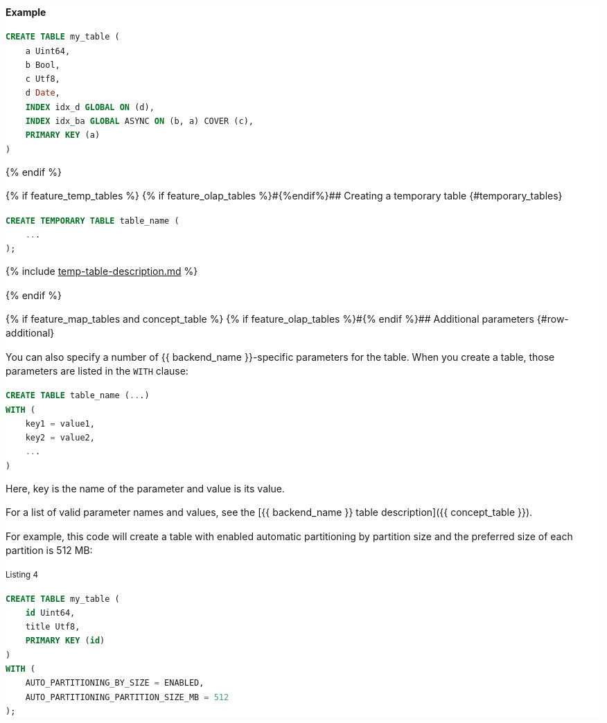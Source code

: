**Example**

```sql
CREATE TABLE my_table (
    a Uint64,
    b Bool,
    c Utf8,
    d Date,
    INDEX idx_d GLOBAL ON (d),
    INDEX idx_ba GLOBAL ASYNC ON (b, a) COVER (c),
    PRIMARY KEY (a)
)
```
{% endif %}

{% if feature_temp_tables %}
{% if feature_olap_tables %}#{%endif%}## Creating a temporary table {#temporary_tables}
```sql
CREATE TEMPORARY TABLE table_name (
    ...
);
```

{% include [temp-table-description.md](../../../../../_includes/temp-table-description.md) %}

{% endif %}

{% if feature_map_tables and concept_table %}
{% if feature_olap_tables %}#{% endif %}## Additional parameters {#row-additional}

You can also specify a number of {{ backend_name }}-specific parameters for the table. When you create a table, those parameters are listed in the ```WITH``` clause:

```sql
CREATE TABLE table_name (...)
WITH (
    key1 = value1,
    key2 = value2,
    ...
)
```

Here, key is the name of the parameter and value is its value.

For a list of valid parameter names and values, see the [{{ backend_name }} table description]({{ concept_table }}).

For example, this code will create a table with enabled automatic partitioning by partition size and the preferred size of each partition is 512 MB:

<small>Listing 4</small>

```sql
CREATE TABLE my_table (
    id Uint64,
    title Utf8,
    PRIMARY KEY (id)
)
WITH (
    AUTO_PARTITIONING_BY_SIZE = ENABLED,
    AUTO_PARTITIONING_PARTITION_SIZE_MB = 512
);
```
